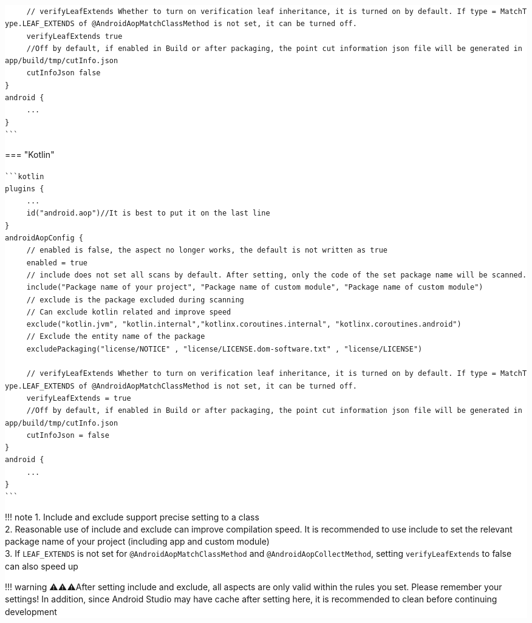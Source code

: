          // verifyLeafExtends Whether to turn on verification leaf inheritance, it is turned on by default. If type = MatchType.LEAF_EXTENDS of @AndroidAopMatchClassMethod is not set, it can be turned off.
         verifyLeafExtends true
         //Off by default, if enabled in Build or after packaging, the point cut information json file will be generated in app/build/tmp/cutInfo.json
         cutInfoJson false
    }
    android {
         ...
    }
    ```

=== "Kotlin"

    
    ```kotlin
    plugins {
         ...
         id("android.aop")//It is best to put it on the last line
    }
    androidAopConfig {
         // enabled is false, the aspect no longer works, the default is not written as true
         enabled = true
         // include does not set all scans by default. After setting, only the code of the set package name will be scanned.
         include("Package name of your project", "Package name of custom module", "Package name of custom module")
         // exclude is the package excluded during scanning
         // Can exclude kotlin related and improve speed
         exclude("kotlin.jvm", "kotlin.internal","kotlinx.coroutines.internal", "kotlinx.coroutines.android")
         // Exclude the entity name of the package
         excludePackaging("license/NOTICE" , "license/LICENSE.dom-software.txt" , "license/LICENSE")

         // verifyLeafExtends Whether to turn on verification leaf inheritance, it is turned on by default. If type = MatchType.LEAF_EXTENDS of @AndroidAopMatchClassMethod is not set, it can be turned off.
         verifyLeafExtends = true
         //Off by default, if enabled in Build or after packaging, the point cut information json file will be generated in app/build/tmp/cutInfo.json
         cutInfoJson = false
    }
    android {
         ...
    }
    ```

!!! note
    1. Include and exclude support precise setting to a class<br>
    2. Reasonable use of include and exclude can improve compilation speed. It is recommended to use include to set the relevant package name of your project (including app and custom module)<br>
    3. If `LEAF_EXTENDS` is not set for `@AndroidAopMatchClassMethod` and `@AndroidAopCollectMethod`, setting `verifyLeafExtends` to false can also speed up

!!! warning
    :warning::warning::warning:After setting include and exclude, all aspects are only valid within the rules you set. Please remember your settings! In addition, since Android Studio may have cache after setting here, it is recommended to clean before continuing development
